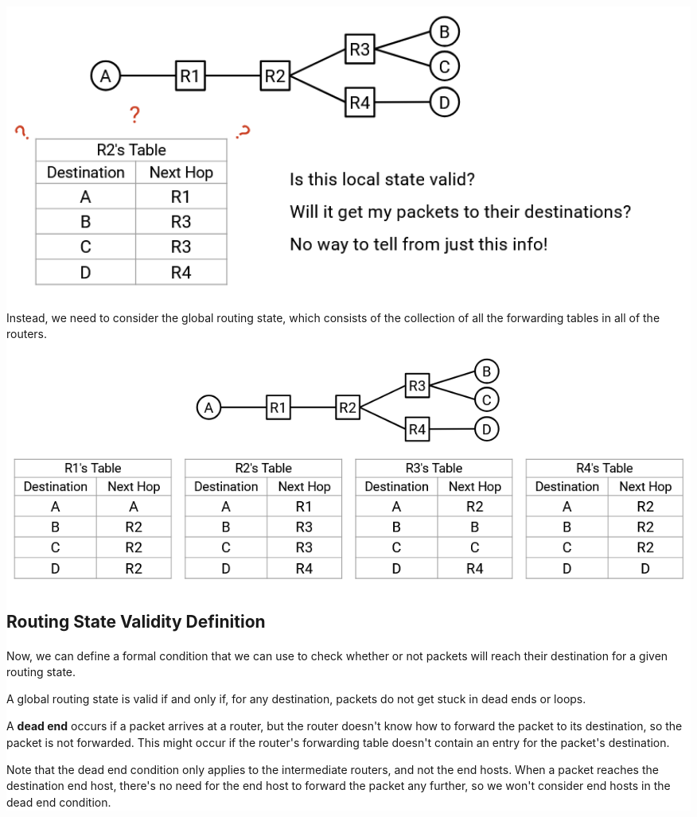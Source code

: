 <img width="800px" src="/assets/routing/2-018-validity-local.png">

Instead, we need to consider the global routing state, which consists of the collection of all the forwarding tables in all of the routers.

<img width="950px" src="/assets/routing/2-019-validity-global.png">

## Routing State Validity Definition

Now, we can define a formal condition that we can use to check whether or not packets will reach their destination for a given routing state.

A global routing state is valid if and only if, for any destination,  packets do not get stuck in dead ends or loops.

A **dead end** occurs if a packet arrives at a router, but the router doesn't know how to forward the packet to its destination, so the packet is not forwarded. This might occur if the router's forwarding table doesn't contain an entry for the packet's destination.

Note that the dead end condition only applies to the intermediate routers, and not the end hosts. When a packet reaches the destination end host, there's no need for the end host to forward the packet any further, so we won't consider end hosts in the dead end condition.
